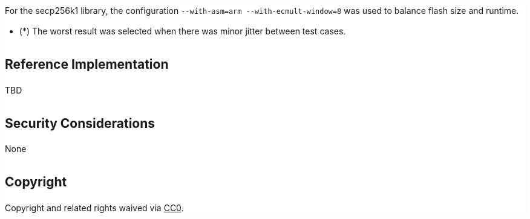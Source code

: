 For the secp256k1 library, the configuration `--with-asm=arm --with-ecmult-window=8` was used to balance flash size and runtime.

- (\*) The worst result was selected when there was minor jitter between test cases.

## Reference Implementation

TBD

## Security Considerations

None

## Copyright

Copyright and related rights waived via [CC0](../LICENSE.md).
